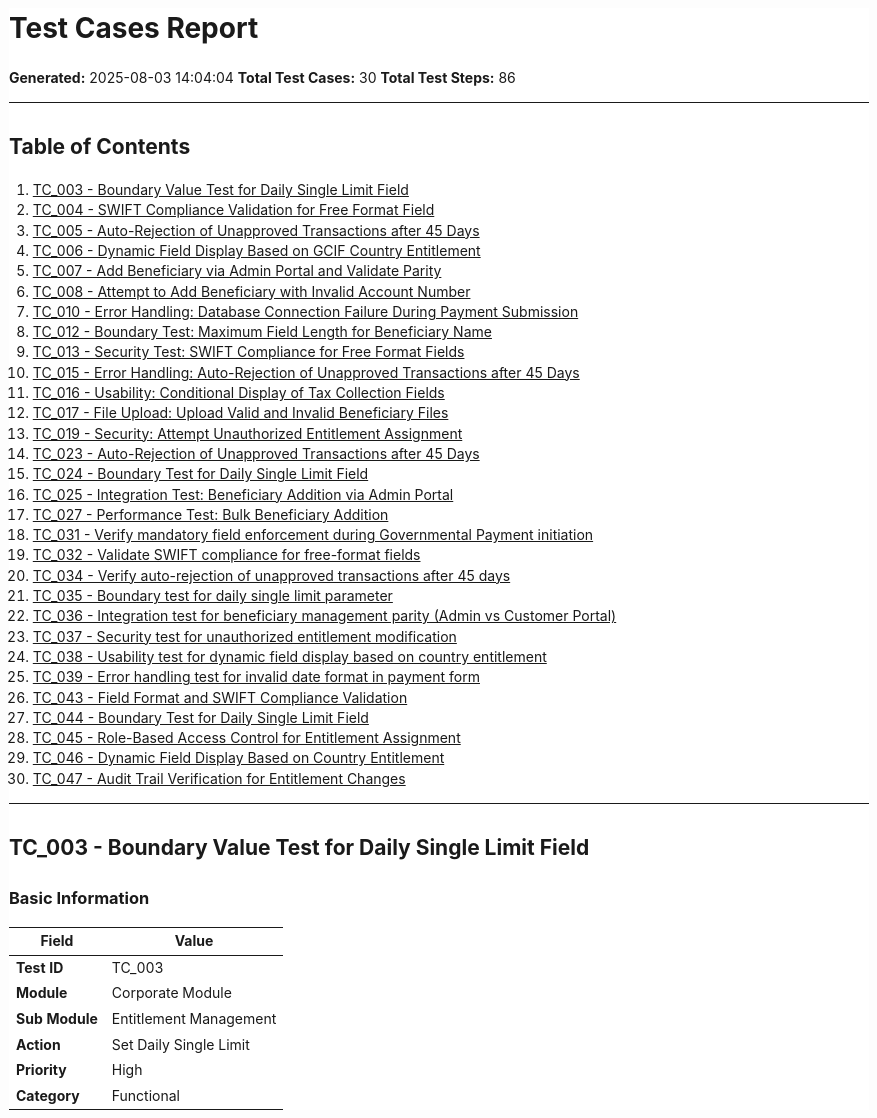 # Test Cases Report

**Generated:** 2025-08-03 14:04:04
**Total Test Cases:** 30
**Total Test Steps:** 86

---

## Table of Contents

1. [TC_003 - Boundary Value Test for Daily Single Limit Field](#tc-003)
2. [TC_004 - SWIFT Compliance Validation for Free Format Field](#tc-004)
3. [TC_005 - Auto-Rejection of Unapproved Transactions after 45 Days](#tc-005)
4. [TC_006 - Dynamic Field Display Based on GCIF Country Entitlement](#tc-006)
5. [TC_007 - Add Beneficiary via Admin Portal and Validate Parity](#tc-007)
6. [TC_008 - Attempt to Add Beneficiary with Invalid Account Number](#tc-008)
7. [TC_010 - Error Handling: Database Connection Failure During Payment Submission](#tc-010)
8. [TC_012 - Boundary Test: Maximum Field Length for Beneficiary Name](#tc-012)
9. [TC_013 - Security Test: SWIFT Compliance for Free Format Fields](#tc-013)
10. [TC_015 - Error Handling: Auto-Rejection of Unapproved Transactions after 45 Days](#tc-015)
11. [TC_016 - Usability: Conditional Display of Tax Collection Fields](#tc-016)
12. [TC_017 - File Upload: Upload Valid and Invalid Beneficiary Files](#tc-017)
13. [TC_019 - Security: Attempt Unauthorized Entitlement Assignment](#tc-019)
14. [TC_023 - Auto-Rejection of Unapproved Transactions after 45 Days](#tc-023)
15. [TC_024 - Boundary Test for Daily Single Limit Field](#tc-024)
16. [TC_025 - Integration Test: Beneficiary Addition via Admin Portal](#tc-025)
17. [TC_027 - Performance Test: Bulk Beneficiary Addition](#tc-027)
18. [TC_031 - Verify mandatory field enforcement during Governmental Payment initiation](#tc-031)
19. [TC_032 - Validate SWIFT compliance for free-format fields](#tc-032)
20. [TC_034 - Verify auto-rejection of unapproved transactions after 45 days](#tc-034)
21. [TC_035 - Boundary test for daily single limit parameter](#tc-035)
22. [TC_036 - Integration test for beneficiary management parity (Admin vs Customer Portal)](#tc-036)
23. [TC_037 - Security test for unauthorized entitlement modification](#tc-037)
24. [TC_038 - Usability test for dynamic field display based on country entitlement](#tc-038)
25. [TC_039 - Error handling test for invalid date format in payment form](#tc-039)
26. [TC_043 - Field Format and SWIFT Compliance Validation](#tc-043)
27. [TC_044 - Boundary Test for Daily Single Limit Field](#tc-044)
28. [TC_045 - Role-Based Access Control for Entitlement Assignment](#tc-045)
29. [TC_046 - Dynamic Field Display Based on Country Entitlement](#tc-046)
30. [TC_047 - Audit Trail Verification for Entitlement Changes](#tc-047)

---

## TC_003 - Boundary Value Test for Daily Single Limit Field

### Basic Information

| Field | Value |
|-------|-------|
| **Test ID** | TC_003 |
| **Module** | Corporate Module |
| **Sub Module** | Entitlement Management |
| **Action** | Set Daily Single Limit |
| **Priority** | High |
| **Category** | Functional |